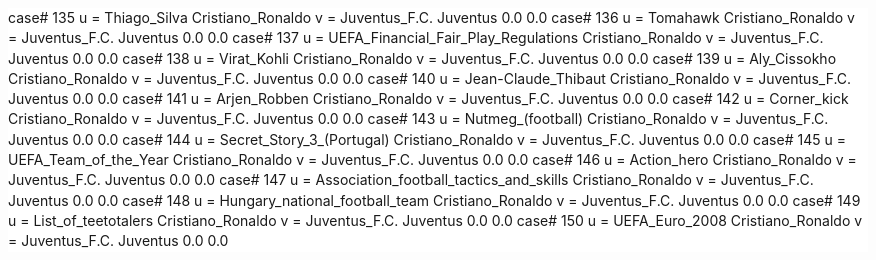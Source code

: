 case# 135
u = Thiago_Silva Cristiano_Ronaldo
v = Juventus_F.C. Juventus
0.0 0.0
case# 136
u = Tomahawk Cristiano_Ronaldo
v = Juventus_F.C. Juventus
0.0 0.0
case# 137
u = UEFA_Financial_Fair_Play_Regulations Cristiano_Ronaldo
v = Juventus_F.C. Juventus
0.0 0.0
case# 138
u = Virat_Kohli Cristiano_Ronaldo
v = Juventus_F.C. Juventus
0.0 0.0
case# 139
u = Aly_Cissokho Cristiano_Ronaldo
v = Juventus_F.C. Juventus
0.0 0.0
case# 140
u = Jean-Claude_Thibaut Cristiano_Ronaldo
v = Juventus_F.C. Juventus
0.0 0.0
case# 141
u = Arjen_Robben Cristiano_Ronaldo
v = Juventus_F.C. Juventus
0.0 0.0
case# 142
u = Corner_kick Cristiano_Ronaldo
v = Juventus_F.C. Juventus
0.0 0.0
case# 143
u = Nutmeg_(football) Cristiano_Ronaldo
v = Juventus_F.C. Juventus
0.0 0.0
case# 144
u = Secret_Story_3_(Portugal) Cristiano_Ronaldo
v = Juventus_F.C. Juventus
0.0 0.0
case# 145
u = UEFA_Team_of_the_Year Cristiano_Ronaldo
v = Juventus_F.C. Juventus
0.0 0.0
case# 146
u = Action_hero Cristiano_Ronaldo
v = Juventus_F.C. Juventus
0.0 0.0
case# 147
u = Association_football_tactics_and_skills Cristiano_Ronaldo
v = Juventus_F.C. Juventus
0.0 0.0
case# 148
u = Hungary_national_football_team Cristiano_Ronaldo
v = Juventus_F.C. Juventus
0.0 0.0
case# 149
u = List_of_teetotalers Cristiano_Ronaldo
v = Juventus_F.C. Juventus
0.0 0.0
case# 150
u = UEFA_Euro_2008 Cristiano_Ronaldo
v = Juventus_F.C. Juventus
0.0 0.0